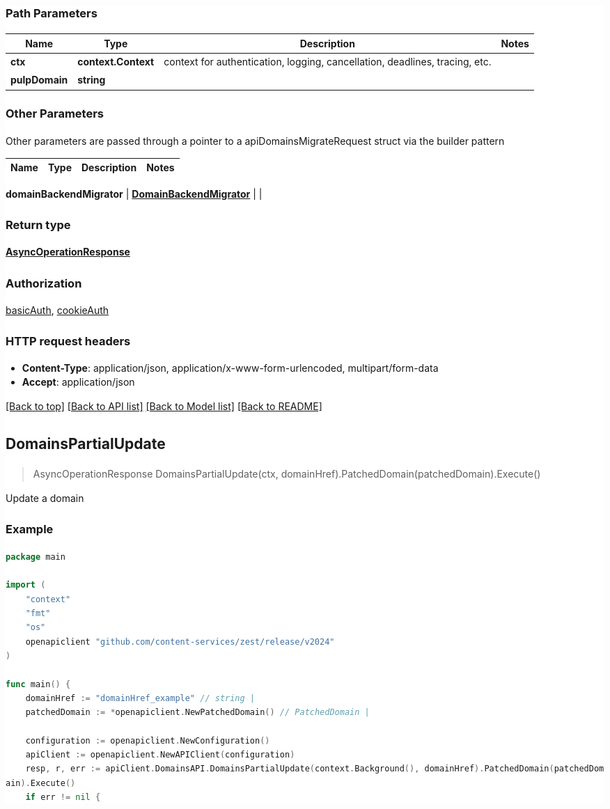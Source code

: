 ### Path Parameters


Name | Type | Description  | Notes
------------- | ------------- | ------------- | -------------
**ctx** | **context.Context** | context for authentication, logging, cancellation, deadlines, tracing, etc.
**pulpDomain** | **string** |  | 

### Other Parameters

Other parameters are passed through a pointer to a apiDomainsMigrateRequest struct via the builder pattern


Name | Type | Description  | Notes
------------- | ------------- | ------------- | -------------

 **domainBackendMigrator** | [**DomainBackendMigrator**](DomainBackendMigrator.md) |  | 

### Return type

[**AsyncOperationResponse**](AsyncOperationResponse.md)

### Authorization

[basicAuth](../README.md#basicAuth), [cookieAuth](../README.md#cookieAuth)

### HTTP request headers

- **Content-Type**: application/json, application/x-www-form-urlencoded, multipart/form-data
- **Accept**: application/json

[[Back to top]](#) [[Back to API list]](../README.md#documentation-for-api-endpoints)
[[Back to Model list]](../README.md#documentation-for-models)
[[Back to README]](../README.md)


## DomainsPartialUpdate

> AsyncOperationResponse DomainsPartialUpdate(ctx, domainHref).PatchedDomain(patchedDomain).Execute()

Update a domain



### Example

```go
package main

import (
	"context"
	"fmt"
	"os"
	openapiclient "github.com/content-services/zest/release/v2024"
)

func main() {
	domainHref := "domainHref_example" // string | 
	patchedDomain := *openapiclient.NewPatchedDomain() // PatchedDomain | 

	configuration := openapiclient.NewConfiguration()
	apiClient := openapiclient.NewAPIClient(configuration)
	resp, r, err := apiClient.DomainsAPI.DomainsPartialUpdate(context.Background(), domainHref).PatchedDomain(patchedDomain).Execute()
	if err != nil {
```